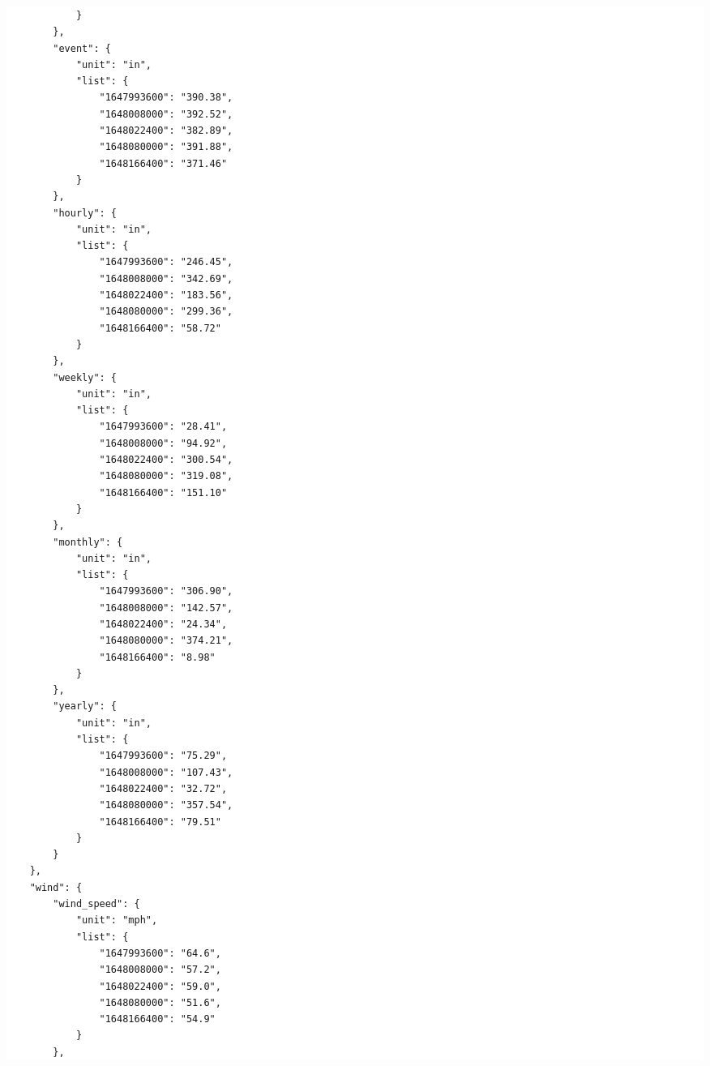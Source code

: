                 }
            },
            "event": {
                "unit": "in",
                "list": {
                    "1647993600": "390.38",
                    "1648008000": "392.52",
                    "1648022400": "382.89",
                    "1648080000": "391.88",
                    "1648166400": "371.46"
                }
            },
            "hourly": {
                "unit": "in",
                "list": {
                    "1647993600": "246.45",
                    "1648008000": "342.69",
                    "1648022400": "183.56",
                    "1648080000": "299.36",
                    "1648166400": "58.72"
                }
            },
            "weekly": {
                "unit": "in",
                "list": {
                    "1647993600": "28.41",
                    "1648008000": "94.92",
                    "1648022400": "300.54",
                    "1648080000": "319.08",
                    "1648166400": "151.10"
                }
            },
            "monthly": {
                "unit": "in",
                "list": {
                    "1647993600": "306.90",
                    "1648008000": "142.57",
                    "1648022400": "24.34",
                    "1648080000": "374.21",
                    "1648166400": "8.98"
                }
            },
            "yearly": {
                "unit": "in",
                "list": {
                    "1647993600": "75.29",
                    "1648008000": "107.43",
                    "1648022400": "32.72",
                    "1648080000": "357.54",
                    "1648166400": "79.51"
                }
            }
        },
        "wind": {
            "wind_speed": {
                "unit": "mph",
                "list": {
                    "1647993600": "64.6",
                    "1648008000": "57.2",
                    "1648022400": "59.0",
                    "1648080000": "51.6",
                    "1648166400": "54.9"
                }
            },